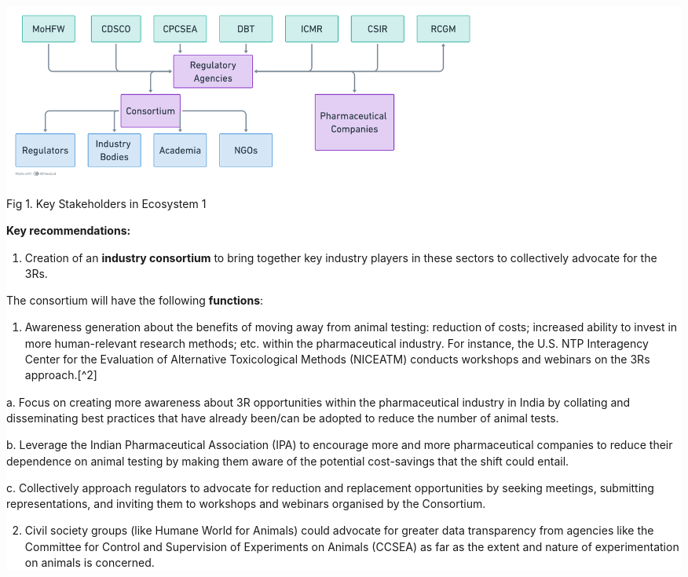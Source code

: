 <img src="./media/image10.png"
style="width:6.26772in;height:2.31944in" />

Fig 1. Key Stakeholders in Ecosystem 1

**Key recommendations:**

<p align="left">

1.  Creation of an **industry consortium** to bring together key
    industry players in these sectors to collectively advocate for the
    3Rs.

The consortium will have the following **functions**:

1.  Awareness generation about the benefits of moving away from animal
    testing: reduction of costs; increased ability to invest in more
    human-relevant research methods; etc. within the pharmaceutical
    industry. For instance, the U.S. NTP Interagency Center for the
    Evaluation of Alternative Toxicological Methods (NICEATM) conducts
    workshops and webinars on the 3Rs approach.[^2]

a.  Focus on creating more awareness about 3R opportunities within the
    pharmaceutical industry in India by collating and disseminating best
    practices that have already been/can be adopted to reduce the number
    of animal tests.

b.  Leverage the Indian Pharmaceutical Association (IPA) to encourage
    more and more pharmaceutical companies to reduce their dependence on
    animal testing by making them aware of the potential cost-savings
    that the shift could entail.

c.  Collectively approach regulators to advocate for reduction and
    replacement opportunities by seeking meetings, submitting
    representations, and inviting them to workshops and webinars
    organised by the Consortium.



2.  Civil society groups (like Humane World for Animals) could advocate
    for greater data transparency from agencies like the Committee for
    Control and Supervision of Experiments on Animals (CCSEA) as far as
    the extent and nature of experimentation on animals is concerned.

